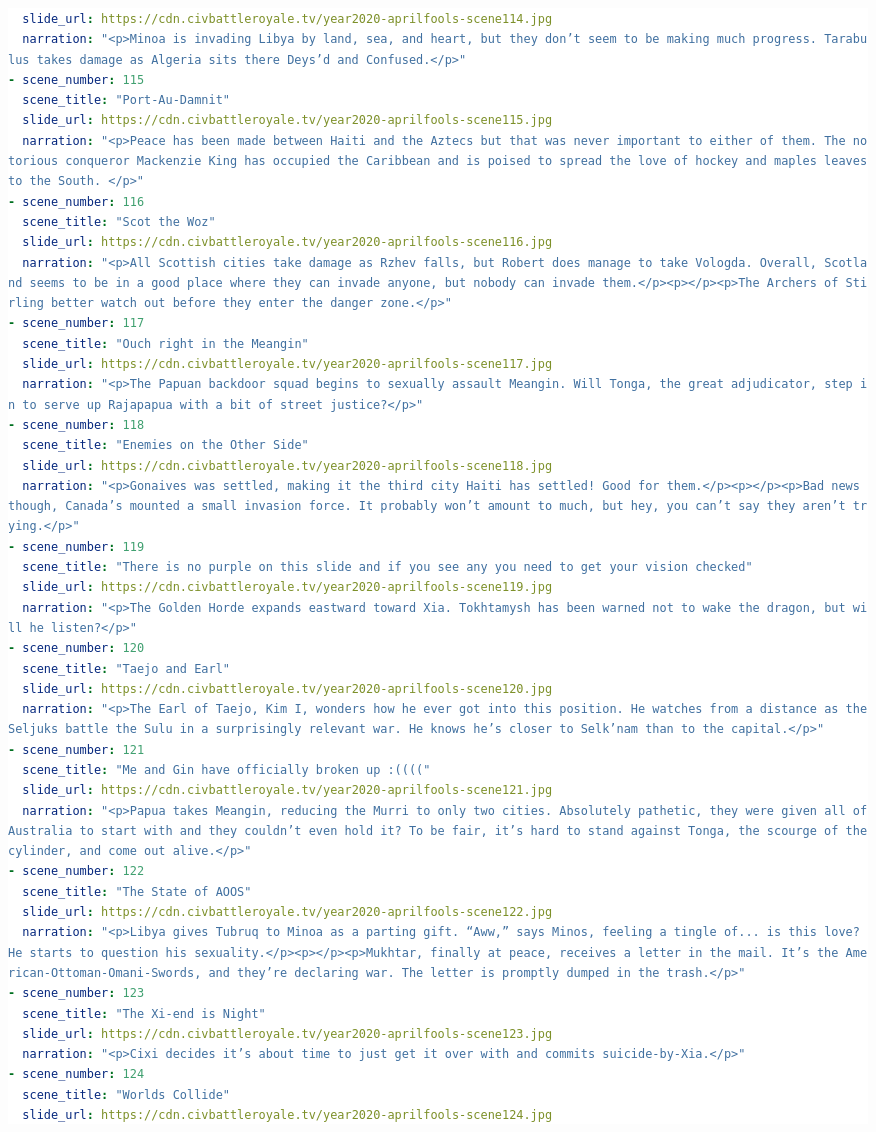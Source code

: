 ```yaml
  slide_url: https://cdn.civbattleroyale.tv/year2020-aprilfools-scene114.jpg
  narration: "<p>Minoa is invading Libya by land, sea, and heart, but they don’t seem to be making much progress. Tarabulus takes damage as Algeria sits there Deys’d and Confused.</p>"
- scene_number: 115
  scene_title: "Port-Au-Damnit"
  slide_url: https://cdn.civbattleroyale.tv/year2020-aprilfools-scene115.jpg
  narration: "<p>Peace has been made between Haiti and the Aztecs but that was never important to either of them. The notorious conqueror Mackenzie King has occupied the Caribbean and is poised to spread the love of hockey and maples leaves to the South. </p>"
- scene_number: 116
  scene_title: "Scot the Woz"
  slide_url: https://cdn.civbattleroyale.tv/year2020-aprilfools-scene116.jpg
  narration: "<p>All Scottish cities take damage as Rzhev falls, but Robert does manage to take Vologda. Overall, Scotland seems to be in a good place where they can invade anyone, but nobody can invade them.</p><p></p><p>The Archers of Stirling better watch out before they enter the danger zone.</p>"
- scene_number: 117
  scene_title: "Ouch right in the Meangin"
  slide_url: https://cdn.civbattleroyale.tv/year2020-aprilfools-scene117.jpg
  narration: "<p>The Papuan backdoor squad begins to sexually assault Meangin. Will Tonga, the great adjudicator, step in to serve up Rajapapua with a bit of street justice?</p>"
- scene_number: 118
  scene_title: "Enemies on the Other Side"
  slide_url: https://cdn.civbattleroyale.tv/year2020-aprilfools-scene118.jpg
  narration: "<p>Gonaives was settled, making it the third city Haiti has settled! Good for them.</p><p></p><p>Bad news though, Canada’s mounted a small invasion force. It probably won’t amount to much, but hey, you can’t say they aren’t trying.</p>"
- scene_number: 119
  scene_title: "There is no purple on this slide and if you see any you need to get your vision checked"
  slide_url: https://cdn.civbattleroyale.tv/year2020-aprilfools-scene119.jpg
  narration: "<p>The Golden Horde expands eastward toward Xia. Tokhtamysh has been warned not to wake the dragon, but will he listen?</p>"
- scene_number: 120
  scene_title: "Taejo and Earl"
  slide_url: https://cdn.civbattleroyale.tv/year2020-aprilfools-scene120.jpg
  narration: "<p>The Earl of Taejo, Kim I, wonders how he ever got into this position. He watches from a distance as the Seljuks battle the Sulu in a surprisingly relevant war. He knows he’s closer to Selk’nam than to the capital.</p>"
- scene_number: 121
  scene_title: "Me and Gin have officially broken up :(((("
  slide_url: https://cdn.civbattleroyale.tv/year2020-aprilfools-scene121.jpg
  narration: "<p>Papua takes Meangin, reducing the Murri to only two cities. Absolutely pathetic, they were given all of Australia to start with and they couldn’t even hold it? To be fair, it’s hard to stand against Tonga, the scourge of the cylinder, and come out alive.</p>"
- scene_number: 122
  scene_title: "The State of AOOS"
  slide_url: https://cdn.civbattleroyale.tv/year2020-aprilfools-scene122.jpg
  narration: "<p>Libya gives Tubruq to Minoa as a parting gift. “Aww,” says Minos, feeling a tingle of... is this love? He starts to question his sexuality.</p><p></p><p>Mukhtar, finally at peace, receives a letter in the mail. It’s the American-Ottoman-Omani-Swords, and they’re declaring war. The letter is promptly dumped in the trash.</p>"
- scene_number: 123
  scene_title: "The Xi-end is Night"
  slide_url: https://cdn.civbattleroyale.tv/year2020-aprilfools-scene123.jpg
  narration: "<p>Cixi decides it’s about time to just get it over with and commits suicide-by-Xia.</p>"
- scene_number: 124
  scene_title: "Worlds Collide"
  slide_url: https://cdn.civbattleroyale.tv/year2020-aprilfools-scene124.jpg
```
